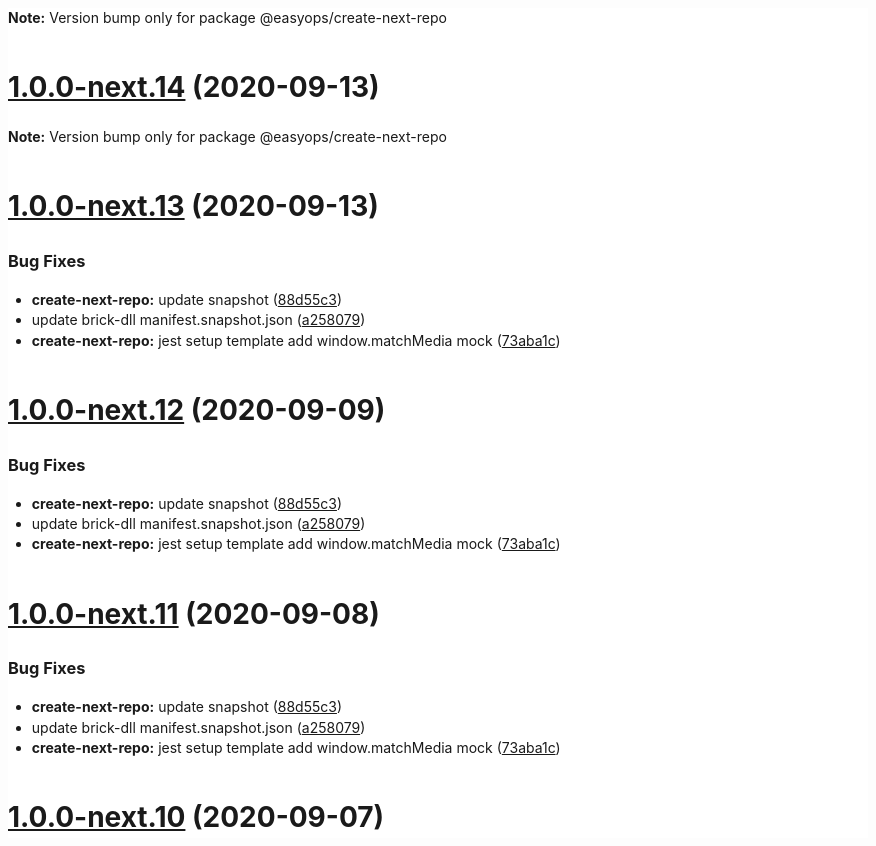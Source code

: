 **Note:** Version bump only for package @easyops/create-next-repo

# [1.0.0-next.14](https://git.easyops.local/anyclouds/next-core/compare/@easyops/create-next-repo@1.0.0-next.13...@easyops/create-next-repo@1.0.0-next.14) (2020-09-13)

**Note:** Version bump only for package @easyops/create-next-repo

# [1.0.0-next.13](https://git.easyops.local/anyclouds/next-core/compare/@easyops/create-next-repo@0.13.54...@easyops/create-next-repo@1.0.0-next.13) (2020-09-13)

### Bug Fixes

- **create-next-repo:** update snapshot ([88d55c3](https://git.easyops.local/anyclouds/next-core/commits/88d55c3))
- update brick-dll manifest.snapshot.json ([a258079](https://git.easyops.local/anyclouds/next-core/commits/a258079))
- **create-next-repo:** jest setup template add window.matchMedia mock ([73aba1c](https://git.easyops.local/anyclouds/next-core/commits/73aba1c))

# [1.0.0-next.12](https://git.easyops.local/anyclouds/next-core/compare/@easyops/create-next-repo@0.13.49...@easyops/create-next-repo@1.0.0-next.12) (2020-09-09)

### Bug Fixes

- **create-next-repo:** update snapshot ([88d55c3](https://git.easyops.local/anyclouds/next-core/commits/88d55c3))
- update brick-dll manifest.snapshot.json ([a258079](https://git.easyops.local/anyclouds/next-core/commits/a258079))
- **create-next-repo:** jest setup template add window.matchMedia mock ([73aba1c](https://git.easyops.local/anyclouds/next-core/commits/73aba1c))

# [1.0.0-next.11](https://git.easyops.local/anyclouds/next-core/compare/@easyops/create-next-repo@0.13.47...@easyops/create-next-repo@1.0.0-next.11) (2020-09-08)

### Bug Fixes

- **create-next-repo:** update snapshot ([88d55c3](https://git.easyops.local/anyclouds/next-core/commits/88d55c3))
- update brick-dll manifest.snapshot.json ([a258079](https://git.easyops.local/anyclouds/next-core/commits/a258079))
- **create-next-repo:** jest setup template add window.matchMedia mock ([73aba1c](https://git.easyops.local/anyclouds/next-core/commits/73aba1c))

# [1.0.0-next.10](https://git.easyops.local/anyclouds/next-core/compare/@easyops/create-next-repo@1.0.0-next.9...@easyops/create-next-repo@1.0.0-next.10) (2020-09-07)

